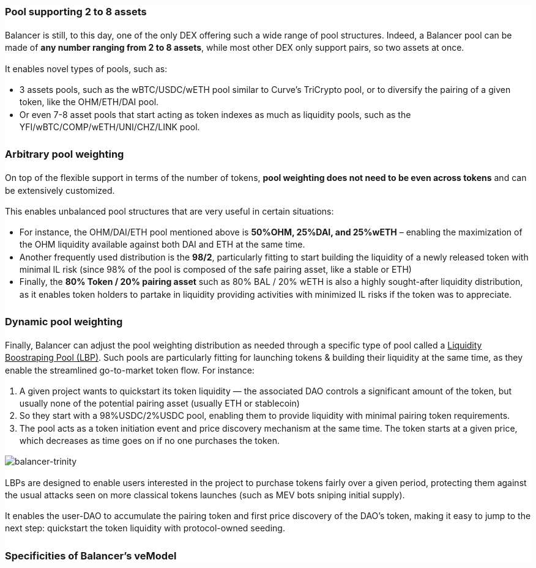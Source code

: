 ### Pool supporting 2 to 8 assets

Balancer is still, to this day, one of the only DEX offering such a wide range of pool structures. Indeed, a Balancer pool can be made of **any number ranging from 2 to 8 assets**, while most other DEX only support pairs, so two assets at once.

It enables novel types of pools, such as: 

* 3 assets pools, such as the wBTC/USDC/wETH pool similar to Curve’s TriCrypto pool, or to diversify the pairing of a given token, like the OHM/ETH/DAI pool.
* Or even 7-8 asset pools that start acting as token indexes as much as liquidity pools, such as the YFI/wBTC/COMP/wETH/UNI/CHZ/LINK pool.

### Arbitrary pool weighting

On top of the flexible support in terms of the number of tokens, **pool weighting does not need to be even across tokens** and can be extensively customized.

This enables unbalanced pool structures that are very useful in certain situations:

* For instance, the OHM/DAI/ETH pool mentioned above is **50%OHM, 25%DAI, and 25%wETH** – enabling the maximization of the OHM liquidity available against both DAI and ETH at the same time.
* Another frequently used distribution is the **98/2**, particularly fitting to start building the liquidity of a newly released token with minimal IL risk (since 98% of the pool is composed of the safe pairing asset, like a stable or ETH)
* Finally, the **80% Token / 20% pairing asset** such as 80% BAL / 20% wETH is also a highly sought-after liquidity distribution, as it enables token holders to partake in liquidity providing activities with minimized IL risks if the token was to appreciate.

### Dynamic pool weighting

Finally, Balancer can adjust the pool weighting distribution as needed through a specific type of pool called a [Liquidity Boostraping Pool (LBP)](https://docs.balancer.fi/products/balancer-pools/liquidity-bootstrapping-pools-lbps). Such pools are particularly fitting for launching tokens & building their liquidity at the same time, as they enable the streamlined go-to-market token flow. For instance:

1. A given project wants to quickstart its token liquidity — the associated DAO controls a significant amount of the token, but usually none of the potential pairing asset (usually ETH or stablecoin)
2. So they start with a 98%USDC/2%USDC pool, enabling them to provide liquidity with minimal pairing token requirements.
3. The pool acts as a token initiation event and price discovery mechanism at the same time. The token starts at a given price, which decreases as time goes on if no one purchases the token.

![balancer-trinity](/img/2022/balancer-wars/LBP.png "Evolution of the price of a token during an LBP if there is no purchase")

LBPs are designed to enable users interested in the project to purchase tokens fairly over a given period, protecting them against the usual attacks seen on more classical tokens launches (such as MEV bots sniping initial supply).

It enables the user-DAO to accumulate the pairing token and first price discovery of the DAO’s token, making it easy to jump to the next step: quickstart the token liquidity with protocol-owned seeding.

### Specificities of Balancer’s veModel
